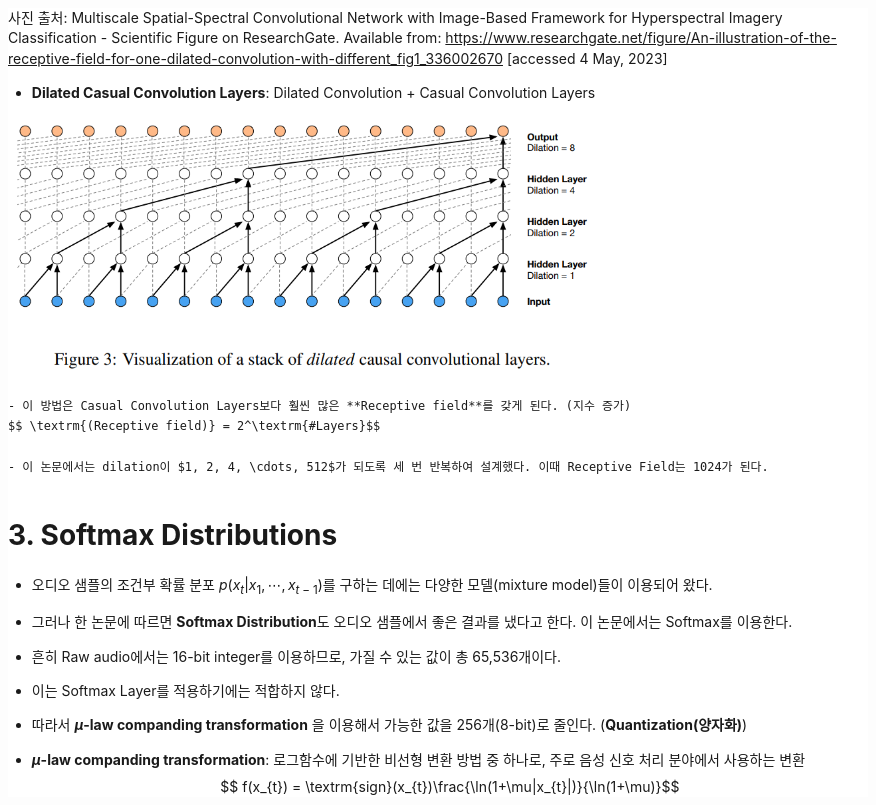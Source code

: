사진 출처: Multiscale Spatial-Spectral Convolutional Network with Image-Based Framework for Hyperspectral Imagery Classification - Scientific Figure on ResearchGate. Available from: https://www.researchgate.net/figure/An-illustration-of-the-receptive-field-for-one-dilated-convolution-with-different_fig1_336002670 [accessed 4 May, 2023]

- **Dilated Casual Convolution Layers**: Dilated Convolution + Casual Convolution Layers
<img src="4.png" height=70% width=70%>

    - 이 방법은 Casual Convolution Layers보다 훨씬 많은 **Receptive field**를 갖게 된다. (지수 증가)
    $$ \textrm{(Receptive field)} = 2^\textrm{#Layers}$$
    
    - 이 논문에서는 dilation이 $1, 2, 4, \cdots, 512$가 되도록 세 번 반복하여 설계했다. 이때 Receptive Field는 1024가 된다.

# 3. Softmax Distributions

- 오디오 샘플의 조건부 확률 분포 $p(x_{t}|x_{1}, \cdots, x_{t-1})$를 구하는 데에는 다양한 모델(mixture model)들이 이용되어 왔다.
- 그러나 한 논문에 따르면 **Softmax Distribution**도 오디오 샘플에서 좋은 결과를 냈다고 한다. 이 논문에서는 Softmax를 이용한다.

- 흔히 Raw audio에서는 16-bit integer를 이용하므로, 가질 수 있는 값이 총 65,536개이다.
- 이는 Softmax Layer를 적용하기에는 적합하지 않다.
- 따라서 **$\mu$-law companding transformation** 을 이용해서 가능한 값을 256개(8-bit)로 줄인다. (**Quantization(양자화)**)

- **$\mu$-law companding transformation**: 로그함수에 기반한 비선형 변환 방법 중 하나로, 주로 음성 신호 처리 분야에서 사용하는 변환
$$ f(x_{t}) = \textrm{sign}(x_{t})\frac{\ln(1+\mu|x_{t}|)}{\ln(1+\mu)}$$